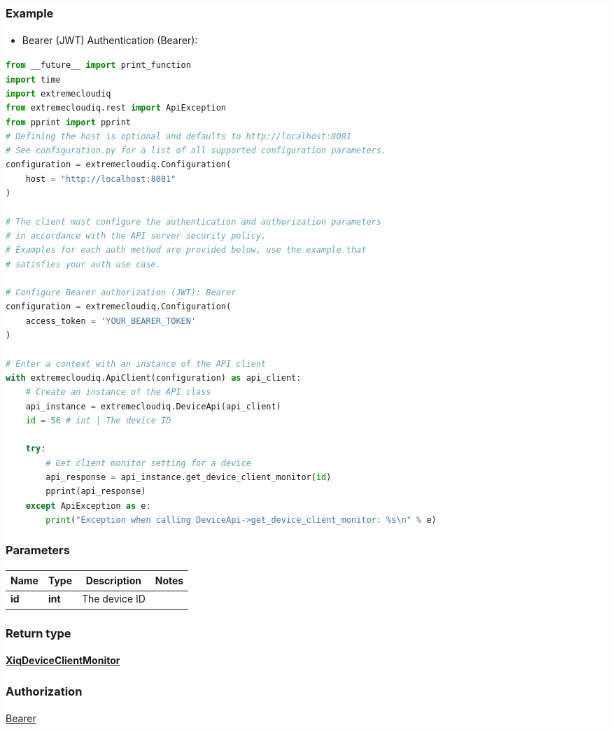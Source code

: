 ### Example

* Bearer (JWT) Authentication (Bearer):
```python
from __future__ import print_function
import time
import extremecloudiq
from extremecloudiq.rest import ApiException
from pprint import pprint
# Defining the host is optional and defaults to http://localhost:8081
# See configuration.py for a list of all supported configuration parameters.
configuration = extremecloudiq.Configuration(
    host = "http://localhost:8081"
)

# The client must configure the authentication and authorization parameters
# in accordance with the API server security policy.
# Examples for each auth method are provided below, use the example that
# satisfies your auth use case.

# Configure Bearer authorization (JWT): Bearer
configuration = extremecloudiq.Configuration(
    access_token = 'YOUR_BEARER_TOKEN'
)

# Enter a context with an instance of the API client
with extremecloudiq.ApiClient(configuration) as api_client:
    # Create an instance of the API class
    api_instance = extremecloudiq.DeviceApi(api_client)
    id = 56 # int | The device ID

    try:
        # Get client monitor setting for a device
        api_response = api_instance.get_device_client_monitor(id)
        pprint(api_response)
    except ApiException as e:
        print("Exception when calling DeviceApi->get_device_client_monitor: %s\n" % e)
```

### Parameters

Name | Type | Description  | Notes
------------- | ------------- | ------------- | -------------
 **id** | **int**| The device ID | 

### Return type

[**XiqDeviceClientMonitor**](XiqDeviceClientMonitor.md)

### Authorization

[Bearer](../README.md#Bearer)
